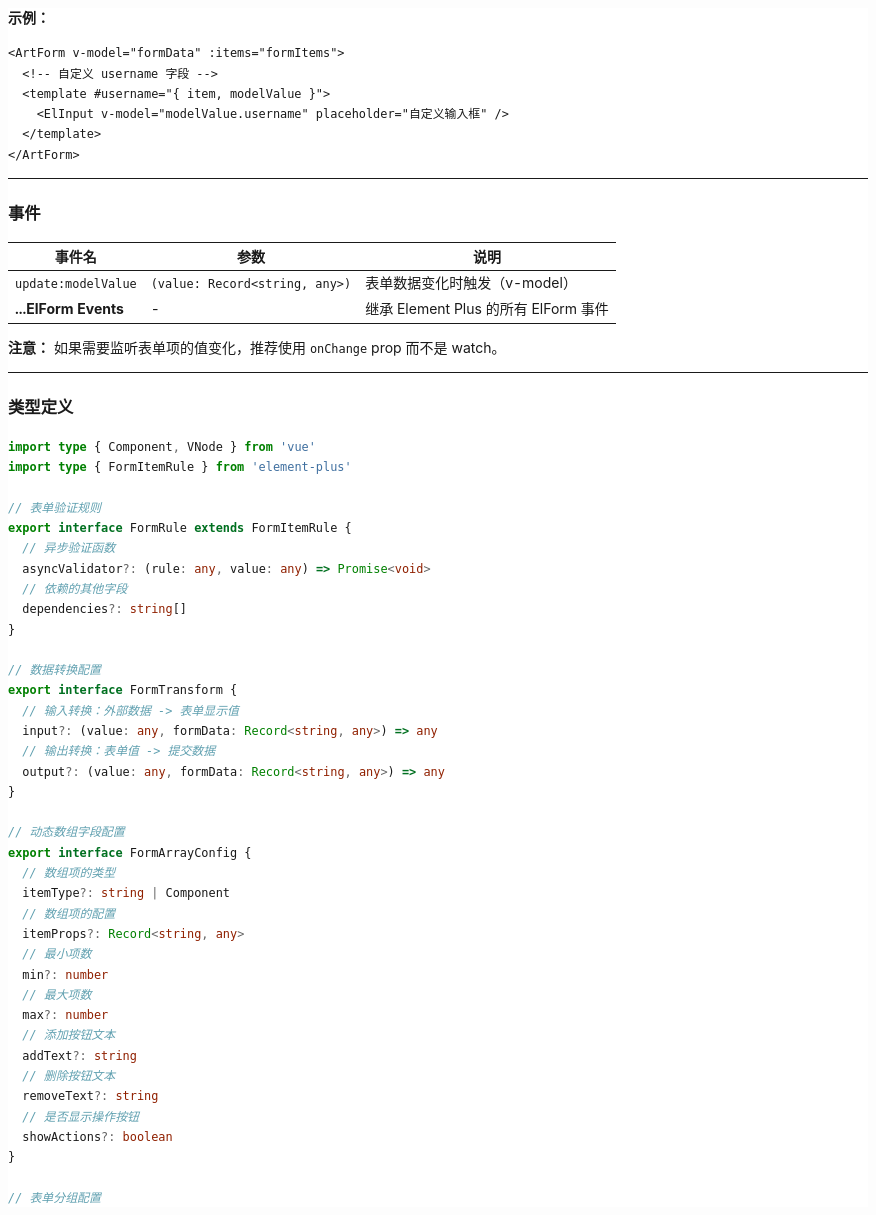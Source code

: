 **示例：**

```vue
<ArtForm v-model="formData" :items="formItems">
  <!-- 自定义 username 字段 -->
  <template #username="{ item, modelValue }">
    <ElInput v-model="modelValue.username" placeholder="自定义输入框" />
  </template>
</ArtForm>
```

---

### 事件

| 事件名               | 参数                           | 说明                                 |
| -------------------- | ------------------------------ | ------------------------------------ |
| `update:modelValue`  | `(value: Record<string, any>)` | 表单数据变化时触发（v-model）        |
| **...ElForm Events** | -                              | 继承 Element Plus 的所有 ElForm 事件 |

**注意：** 如果需要监听表单项的值变化，推荐使用 `onChange` prop 而不是 watch。

---

### 类型定义

```typescript
import type { Component, VNode } from 'vue'
import type { FormItemRule } from 'element-plus'

// 表单验证规则
export interface FormRule extends FormItemRule {
  // 异步验证函数
  asyncValidator?: (rule: any, value: any) => Promise<void>
  // 依赖的其他字段
  dependencies?: string[]
}

// 数据转换配置
export interface FormTransform {
  // 输入转换：外部数据 -> 表单显示值
  input?: (value: any, formData: Record<string, any>) => any
  // 输出转换：表单值 -> 提交数据
  output?: (value: any, formData: Record<string, any>) => any
}

// 动态数组字段配置
export interface FormArrayConfig {
  // 数组项的类型
  itemType?: string | Component
  // 数组项的配置
  itemProps?: Record<string, any>
  // 最小项数
  min?: number
  // 最大项数
  max?: number
  // 添加按钮文本
  addText?: string
  // 删除按钮文本
  removeText?: string
  // 是否显示操作按钮
  showActions?: boolean
}

// 表单分组配置
```